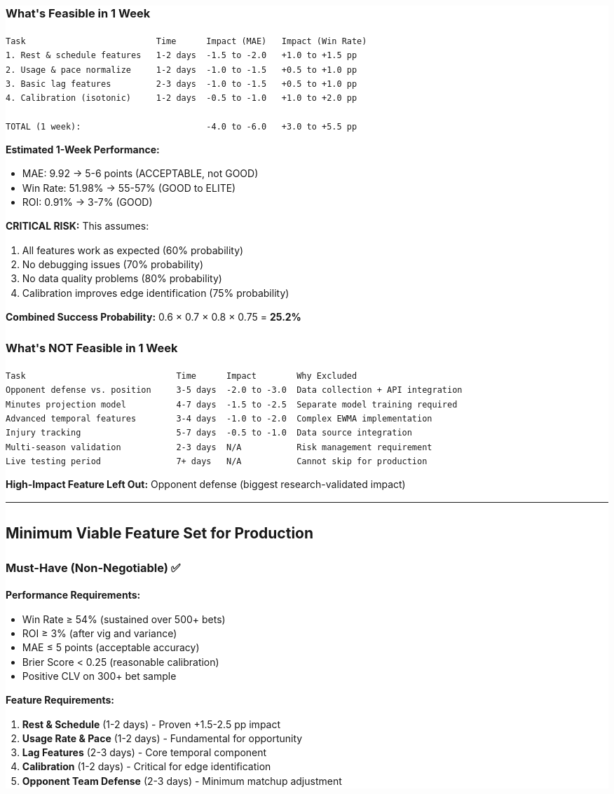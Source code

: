 ### What's Feasible in 1 Week

```
Task                          Time      Impact (MAE)   Impact (Win Rate)
1. Rest & schedule features   1-2 days  -1.5 to -2.0   +1.0 to +1.5 pp
2. Usage & pace normalize     1-2 days  -1.0 to -1.5   +0.5 to +1.0 pp
3. Basic lag features         2-3 days  -1.0 to -1.5   +0.5 to +1.0 pp
4. Calibration (isotonic)     1-2 days  -0.5 to -1.0   +1.0 to +2.0 pp

TOTAL (1 week):                         -4.0 to -6.0   +3.0 to +5.5 pp
```

**Estimated 1-Week Performance:**
- MAE: 9.92 → 5-6 points (ACCEPTABLE, not GOOD)
- Win Rate: 51.98% → 55-57% (GOOD to ELITE)
- ROI: 0.91% → 3-7% (GOOD)

**CRITICAL RISK:** This assumes:
1. All features work as expected (60% probability)
2. No debugging issues (70% probability)
3. No data quality problems (80% probability)
4. Calibration improves edge identification (75% probability)

**Combined Success Probability:** 0.6 × 0.7 × 0.8 × 0.75 = **25.2%**

### What's NOT Feasible in 1 Week

```
Task                              Time      Impact        Why Excluded
Opponent defense vs. position     3-5 days  -2.0 to -3.0  Data collection + API integration
Minutes projection model          4-7 days  -1.5 to -2.5  Separate model training required
Advanced temporal features        3-4 days  -1.0 to -2.0  Complex EWMA implementation
Injury tracking                   5-7 days  -0.5 to -1.0  Data source integration
Multi-season validation           2-3 days  N/A           Risk management requirement
Live testing period               7+ days   N/A           Cannot skip for production
```

**High-Impact Feature Left Out:** Opponent defense (biggest research-validated impact)

---

## Minimum Viable Feature Set for Production

### Must-Have (Non-Negotiable) ✅

**Performance Requirements:**
- Win Rate ≥ 54% (sustained over 500+ bets)
- ROI ≥ 3% (after vig and variance)
- MAE ≤ 5 points (acceptable accuracy)
- Brier Score < 0.25 (reasonable calibration)
- Positive CLV on 300+ bet sample

**Feature Requirements:**
1. **Rest & Schedule** (1-2 days) - Proven +1.5-2.5 pp impact
2. **Usage Rate & Pace** (1-2 days) - Fundamental for opportunity
3. **Lag Features** (2-3 days) - Core temporal component
4. **Calibration** (1-2 days) - Critical for edge identification
5. **Opponent Team Defense** (2-3 days) - Minimum matchup adjustment
